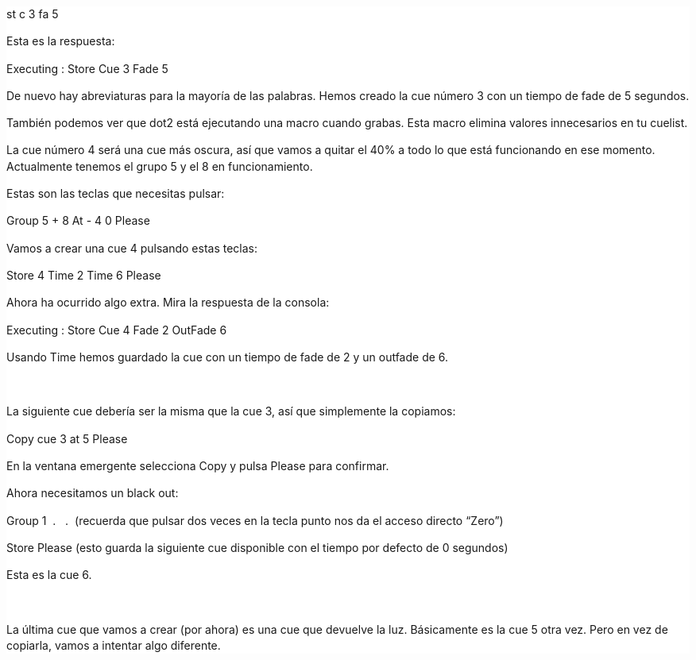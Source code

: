 <div class="cl_input">st&nbsp;c 3 fa 5</div>

<p>Esta es la respuesta:</p>

<div class="cl_response">Executing : Store&nbsp;Cue&nbsp;3&nbsp;Fade&nbsp;5</div>

<p>De nuevo hay abreviaturas para la mayoría de las palabras. Hemos creado la cue número 3 con un tiempo de fade de 5 segundos.</p>

<p>También podemos ver que&nbsp;dot2 está ejecutando una macro cuando grabas. Esta macro elimina valores innecesarios en tu cuelist.</p>

<p>La cue número 4 será una cue más oscura, así que vamos a quitar el 40% a todo lo que está funcionando en ese momento. Actualmente tenemos el grupo 5 y el 8 en funcionamiento.</p>

<p>Estas son las teclas que necesitas pulsar:&nbsp;</p>

<p><span class="hardkey">Group</span> <span class="hardkey">5</span> <span class="hardkey">+</span> <span class="hardkey">8</span> <span class="hardkey">At</span> <span class="hardkey">-</span> <span class="hardkey">4</span> <span class="hardkey">0</span> <span class="hardkey">Please</span></p>

<p>Vamos a crear una cue&nbsp;4 pulsando estas teclas:</p>

<p><span class="hardkey">Store</span> <span class="hardkey">4</span> <span class="hardkey">Time</span> <span class="hardkey">2</span> <span class="hardkey">Time</span> <span class="hardkey">6</span> <span class="hardkey">Please</span></p>

<p>Ahora ha ocurrido algo extra. Mira la respuesta de la consola:</p>

<div class="cl_response">Executing : Store&nbsp;Cue&nbsp;4&nbsp;Fade&nbsp;2&nbsp;OutFade&nbsp;6</div>

<p>Usando&nbsp;<span class="hardkey">Time</span> hemos guardado la cue con un tiempo de fade de 2 y un outfade de 6.</p>

<p>&nbsp;</p>

<p>La siguiente cue debería ser la misma que la cue 3, así que simplemente la copiamos:</p>

<p><span class="hardkey">Copy</span> <span class="hardkey">cue</span> <span class="hardkey">3</span> <span class="hardkey">at</span> <span class="hardkey">5</span> <span class="hardkey">Please</span></p>

<p>En la ventana emergente selecciona&nbsp;<span class="softkey">Copy</span>&nbsp;y pulsa&nbsp;<span class="hardkey">Please</span>&nbsp;para confirmar.</p>

<p>Ahora necesitamos un black out:</p>

<p><span class="hardkey">Group</span> <span class="hardkey">1</span> <span class="hardkey">&nbsp;. </span>&nbsp;<span class="hardkey"> . </span>&nbsp;(recuerda que pulsar dos veces en la tecla punto nos da el acceso directo “Zero”)&nbsp;</p>

<p><span class="hardkey">Store</span> <span class="hardkey">Please</span> (esto guarda la siguiente cue disponible con el tiempo por defecto de 0 segundos)&nbsp;</p>

<p>Esta es la cue 6.</p>

<p>&nbsp;</p>

<p>La última cue que vamos a crear (por ahora) es una cue que devuelve la luz. Básicamente es la cue 5 otra vez. Pero en vez de copiarla, vamos a intentar algo diferente.</p>
